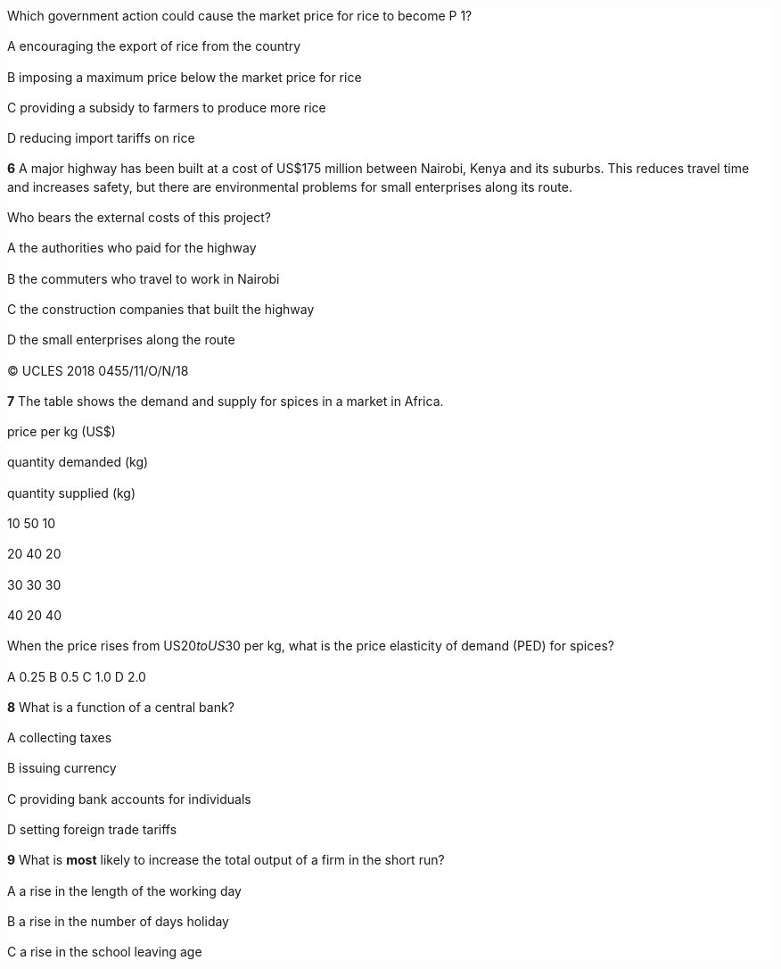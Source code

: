  Which government action could cause the market price for rice to become P 1? 

 A encouraging the export of rice from the country 

 B imposing a maximum price below the market price for rice 

 C providing a subsidy to farmers to produce more rice 

 D reducing import tariffs on rice 

**6** A major highway has been built at a cost of US$175 million between Nairobi, Kenya and its suburbs. This reduces travel time and increases safety, but there are environmental problems for small enterprises along its route. 

 Who bears the external costs of this project? 

 A the authorities who paid for the highway 

 B the commuters who travel to work in Nairobi 

 C the construction companies that built the highway 

 D the small enterprises along the route 


© UCLES 2018 0455/11/O/N/18 

**7** The table shows the demand and supply for spices in a market in Africa. 

 price per kg (US$) 

 quantity demanded (kg) 

 quantity supplied (kg) 

 10 50 10 

 20 40 20 

 30 30 30 

 40 20 40 

 When the price rises from US$20 to US$30 per kg, what is the price elasticity of demand (PED) for spices? 

 A 0.25 B 0.5 C 1.0 D 2.0 

**8** What is a function of a central bank? 

 A collecting taxes 

 B issuing currency 

 C providing bank accounts for individuals 

 D setting foreign trade tariffs 

**9** What is **most** likely to increase the total output of a firm in the short run? 

 A a rise in the length of the working day 

 B a rise in the number of days holiday 

 C a rise in the school leaving age 
